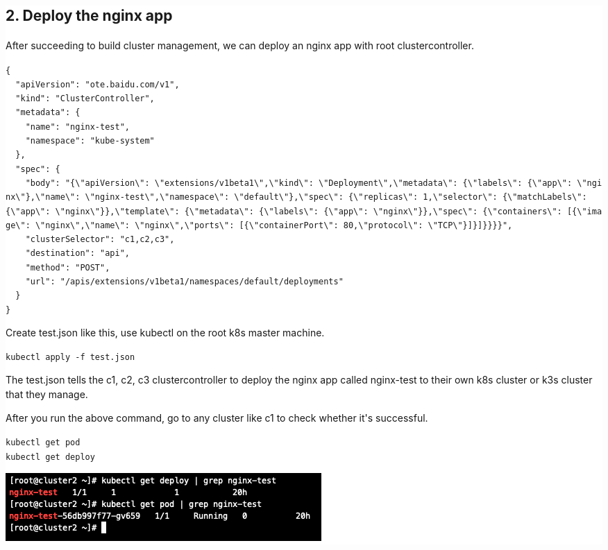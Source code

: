## 2. Deploy the nginx app

After succeeding to build cluster management, we can deploy an nginx app with root clustercontroller.

```
{
  "apiVersion": "ote.baidu.com/v1",
  "kind": "ClusterController",
  "metadata": {
    "name": "nginx-test",
    "namespace": "kube-system"
  },
  "spec": {
    "body": "{\"apiVersion\": \"extensions/v1beta1\",\"kind\": \"Deployment\",\"metadata\": {\"labels\": {\"app\": \"nginx\"},\"name\": \"nginx-test\",\"namespace\": \"default\"},\"spec\": {\"replicas\": 1,\"selector\": {\"matchLabels\": {\"app\": \"nginx\"}},\"template\": {\"metadata\": {\"labels\": {\"app\": \"nginx\"}},\"spec\": {\"containers\": [{\"image\": \"nginx\",\"name\": \"nginx\",\"ports\": [{\"containerPort\": 80,\"protocol\": \"TCP\"}]}]}}}}",
    "clusterSelector": "c1,c2,c3",
    "destination": "api",
    "method": "POST",
    "url": "/apis/extensions/v1beta1/namespaces/default/deployments"
  }
}
```

Create test.json like this,  use kubectl on the root k8s master machine.
```
kubectl apply -f test.json
```

The test.json tells the c1, c2, c3 clustercontroller to deploy the nginx app called nginx-test to their own k8s cluster or k3s cluster that they manage.

After you run the above command, go to any cluster like c1 to check whether it's successful.

```
kubectl get pod
kubectl get deploy
```

![image](./images/nginx-test.png)
